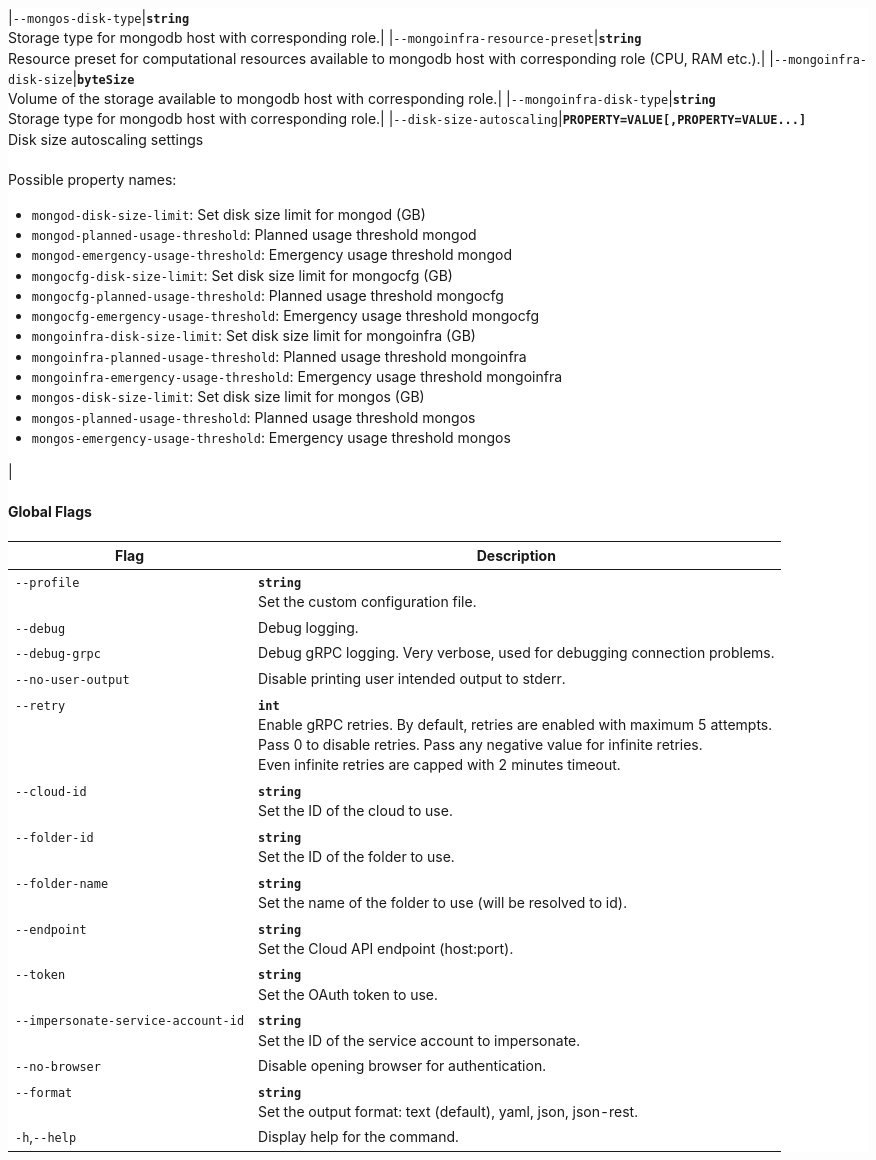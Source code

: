 |`--mongos-disk-type`|<b>`string`</b><br/>Storage type for mongodb host with corresponding role.|
|`--mongoinfra-resource-preset`|<b>`string`</b><br/>Resource preset for computational resources available to mongodb host with corresponding role (CPU, RAM etc.).|
|`--mongoinfra-disk-size`|<b>`byteSize`</b><br/>Volume of the storage available to mongodb host with corresponding role.|
|`--mongoinfra-disk-type`|<b>`string`</b><br/>Storage type for mongodb host with corresponding role.|
|`--disk-size-autoscaling`|<b>`PROPERTY=VALUE[,PROPERTY=VALUE...]`</b><br/>Disk size autoscaling settings<br/><br/>Possible property names:<br/><ul> <li><code>mongod-disk-size-limit</code>:     Set disk size limit for mongod (GB)</li> <li><code>mongod-planned-usage-threshold</code>:     Planned usage threshold mongod</li> <li><code>mongod-emergency-usage-threshold</code>:     Emergency usage threshold mongod</li> <li><code>mongocfg-disk-size-limit</code>:     Set disk size limit for mongocfg (GB)</li> <li><code>mongocfg-planned-usage-threshold</code>:     Planned usage threshold mongocfg</li> <li><code>mongocfg-emergency-usage-threshold</code>:     Emergency usage threshold mongocfg</li> <li><code>mongoinfra-disk-size-limit</code>:     Set disk size limit for mongoinfra (GB)</li> <li><code>mongoinfra-planned-usage-threshold</code>:     Planned usage threshold mongoinfra</li> <li><code>mongoinfra-emergency-usage-threshold</code>:     Emergency usage threshold mongoinfra</li> <li><code>mongos-disk-size-limit</code>:     Set disk size limit for mongos (GB)</li> <li><code>mongos-planned-usage-threshold</code>:     Planned usage threshold mongos</li> <li><code>mongos-emergency-usage-threshold</code>:     Emergency usage threshold mongos</li> </ul>|

#### Global Flags

| Flag | Description |
|----|----|
|`--profile`|<b>`string`</b><br/>Set the custom configuration file.|
|`--debug`|Debug logging.|
|`--debug-grpc`|Debug gRPC logging. Very verbose, used for debugging connection problems.|
|`--no-user-output`|Disable printing user intended output to stderr.|
|`--retry`|<b>`int`</b><br/>Enable gRPC retries. By default, retries are enabled with maximum 5 attempts.<br/>Pass 0 to disable retries. Pass any negative value for infinite retries.<br/>Even infinite retries are capped with 2 minutes timeout.|
|`--cloud-id`|<b>`string`</b><br/>Set the ID of the cloud to use.|
|`--folder-id`|<b>`string`</b><br/>Set the ID of the folder to use.|
|`--folder-name`|<b>`string`</b><br/>Set the name of the folder to use (will be resolved to id).|
|`--endpoint`|<b>`string`</b><br/>Set the Cloud API endpoint (host:port).|
|`--token`|<b>`string`</b><br/>Set the OAuth token to use.|
|`--impersonate-service-account-id`|<b>`string`</b><br/>Set the ID of the service account to impersonate.|
|`--no-browser`|Disable opening browser for authentication.|
|`--format`|<b>`string`</b><br/>Set the output format: text (default), yaml, json, json-rest.|
|`-h`,`--help`|Display help for the command.|
